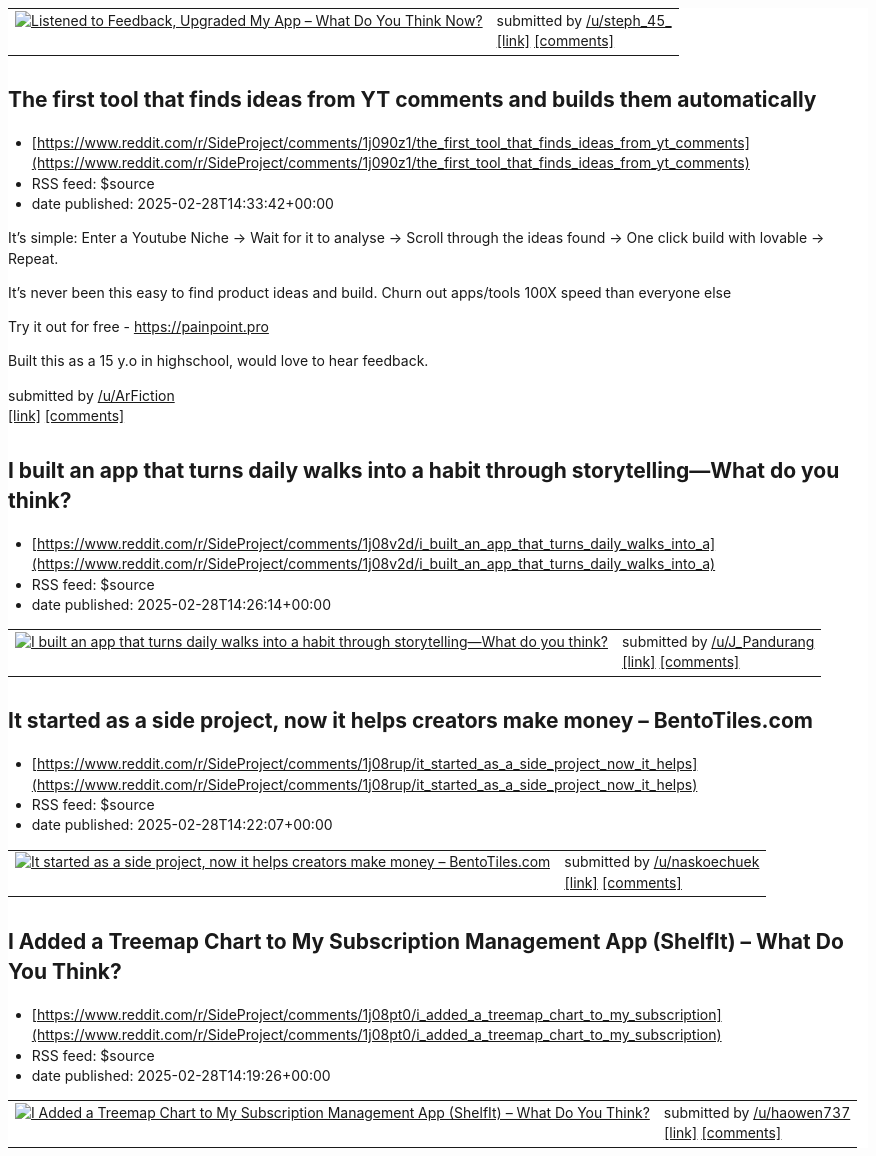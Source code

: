 <table> <tr><td> <a href="https://www.reddit.com/r/SideProject/comments/1j097yf/listened_to_feedback_upgraded_my_app_what_do_you/"> <img src="https://external-preview.redd.it/am5zYXU2YjY1d2xlMXAhpozu5imEtTwJosxozMZ2ChX5ayTMpL1qo1Iq59-G.png?width=640&amp;crop=smart&amp;auto=webp&amp;s=441cd738001b108ac4cd5128edabd510c248ab8e" alt="Listened to Feedback, Upgraded My App – What Do You Think Now?" title="Listened to Feedback, Upgraded My App – What Do You Think Now?" /> </a> </td><td> &#32; submitted by &#32; <a href="https://www.reddit.com/user/steph_45_"> /u/steph_45_ </a> <br/> <span><a href="https://v.redd.it/b7bks8b65wle1">[link]</a></span> &#32; <span><a href="https://www.reddit.com/r/SideProject/comments/1j097yf/listened_to_feedback_upgraded_my_app_what_do_you/">[comments]</a></span> </td></tr></table>

## The first tool that finds ideas from YT comments and builds them automatically
 - [https://www.reddit.com/r/SideProject/comments/1j090z1/the_first_tool_that_finds_ideas_from_yt_comments](https://www.reddit.com/r/SideProject/comments/1j090z1/the_first_tool_that_finds_ideas_from_yt_comments)
 - RSS feed: $source
 - date published: 2025-02-28T14:33:42+00:00

<div class="md"><p>It’s simple: Enter a Youtube Niche -&gt; Wait for it to analyse -&gt; Scroll through the ideas found -&gt; One click build with lovable -&gt; Repeat.</p> <p>It’s never been this easy to find product ideas and build. Churn out apps/tools 100X speed than everyone else</p> <p>Try it out for free - <a href="https://painpoint.pro">https://painpoint.pro</a></p> <p>Built this as a 15 y.o in highschool, would love to hear feedback.</p> </div> &#32; submitted by &#32; <a href="https://www.reddit.com/user/ArFiction"> /u/ArFiction </a> <br/> <span><a href="https://www.reddit.com/r/SideProject/comments/1j090z1/the_first_tool_that_finds_ideas_from_yt_comments/">[link]</a></span> &#32; <span><a href="https://www.reddit.com/r/SideProject/comments/1j090z1/the_first_tool_that_finds_ideas_from_yt_comments/">[comments]</a></span>

## I built an app that turns daily walks into a habit through storytelling—What do you think?
 - [https://www.reddit.com/r/SideProject/comments/1j08v2d/i_built_an_app_that_turns_daily_walks_into_a](https://www.reddit.com/r/SideProject/comments/1j08v2d/i_built_an_app_that_turns_daily_walks_into_a)
 - RSS feed: $source
 - date published: 2025-02-28T14:26:14+00:00

<table> <tr><td> <a href="https://www.reddit.com/r/SideProject/comments/1j08v2d/i_built_an_app_that_turns_daily_walks_into_a/"> <img src="https://a.thumbs.redditmedia.com/K7KucONYOYNBzC1xbYPp3vbzT6DnSmXV_ARM_Ah0ia4.jpg" alt="I built an app that turns daily walks into a habit through storytelling—What do you think?" title="I built an app that turns daily walks into a habit through storytelling—What do you think?" /> </a> </td><td> &#32; submitted by &#32; <a href="https://www.reddit.com/user/J_Pandurang"> /u/J_Pandurang </a> <br/> <span><a href="https://www.reddit.com/gallery/1j08v2d">[link]</a></span> &#32; <span><a href="https://www.reddit.com/r/SideProject/comments/1j08v2d/i_built_an_app_that_turns_daily_walks_into_a/">[comments]</a></span> </td></tr></table>

## It started as a side project, now it helps creators make money – BentoTiles.com
 - [https://www.reddit.com/r/SideProject/comments/1j08rup/it_started_as_a_side_project_now_it_helps](https://www.reddit.com/r/SideProject/comments/1j08rup/it_started_as_a_side_project_now_it_helps)
 - RSS feed: $source
 - date published: 2025-02-28T14:22:07+00:00

<table> <tr><td> <a href="https://www.reddit.com/r/SideProject/comments/1j08rup/it_started_as_a_side_project_now_it_helps/"> <img src="https://preview.redd.it/plb49tyx2wle1.png?width=640&amp;crop=smart&amp;auto=webp&amp;s=43c91adb87bc711df534ca39170cacc851b4f218" alt="It started as a side project, now it helps creators make money – BentoTiles.com" title="It started as a side project, now it helps creators make money – BentoTiles.com" /> </a> </td><td> &#32; submitted by &#32; <a href="https://www.reddit.com/user/naskoechuek"> /u/naskoechuek </a> <br/> <span><a href="https://i.redd.it/plb49tyx2wle1.png">[link]</a></span> &#32; <span><a href="https://www.reddit.com/r/SideProject/comments/1j08rup/it_started_as_a_side_project_now_it_helps/">[comments]</a></span> </td></tr></table>

## I Added a Treemap Chart to My Subscription Management App (ShelfIt) – What Do You Think?
 - [https://www.reddit.com/r/SideProject/comments/1j08pt0/i_added_a_treemap_chart_to_my_subscription](https://www.reddit.com/r/SideProject/comments/1j08pt0/i_added_a_treemap_chart_to_my_subscription)
 - RSS feed: $source
 - date published: 2025-02-28T14:19:26+00:00

<table> <tr><td> <a href="https://www.reddit.com/r/SideProject/comments/1j08pt0/i_added_a_treemap_chart_to_my_subscription/"> <img src="https://external-preview.redd.it/MXd5dWxsMmcyd2xlMbZobcx6ZOWNu0WFuyaqoQaXzKNmiKVEX6Av4_wMWGm8.png?width=640&amp;crop=smart&amp;auto=webp&amp;s=487f29370a6ff965c955af83853683c5453fe82e" alt="I Added a Treemap Chart to My Subscription Management App (ShelfIt) – What Do You Think?" title="I Added a Treemap Chart to My Subscription Management App (ShelfIt) – What Do You Think?" /> </a> </td><td> &#32; submitted by &#32; <a href="https://www.reddit.com/user/haowen737"> /u/haowen737 </a> <br/> <span><a href="https://v.redd.it/bc3pkwke2wle1">[link]</a></span> &#32; <span><a href="https://www.reddit.com/r/SideProject/comments/1j08pt0/i_added_a_treemap_chart_to_my_subscription/">[comments]</a></span> </td></tr></table>
